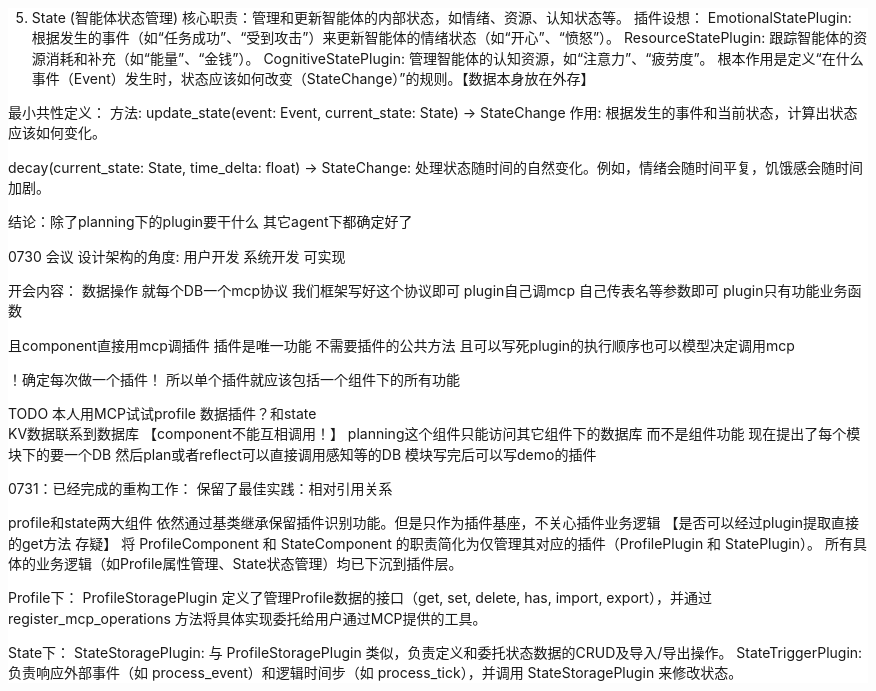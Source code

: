 5. State (智能体状态管理)
核心职责：管理和更新智能体的内部状态，如情绪、资源、认知状态等。
插件设想：
EmotionalStatePlugin: 根据发生的事件（如“任务成功”、“受到攻击”）来更新智能体的情绪状态（如“开心”、“愤怒”）。
ResourceStatePlugin: 跟踪智能体的资源消耗和补充（如“能量”、“金钱”）。
CognitiveStatePlugin: 管理智能体的认知资源，如“注意力”、“疲劳度”。
根本作用是定义“在什么事件（Event）发生时，状态应该如何改变（StateChange）”的规则。【数据本身放在外存】

最小共性定义：
方法: update_state(event: Event, current_state: State) -> StateChange
作用: 根据发生的事件和当前状态，计算出状态应该如何变化。

decay(current_state: State, time_delta: float) -> StateChange: 处理状态随时间的自然变化。例如，情绪会随时间平复，饥饿感会随时间加剧。


结论：除了planning下的plugin要干什么 其它agent下都确定好了


0730
会议
设计架构的角度:
用户开发  系统开发  可实现

开会内容：
数据操作 就每个DB一个mcp协议
我们框架写好这个协议即可
plugin自己调mcp 自己传表名等参数即可
plugin只有功能业务函数

且component直接用mcp调插件
插件是唯一功能 不需要插件的公共方法
且可以写死plugin的执行顺序也可以模型决定调用mcp

！确定每次做一个插件！
所以单个插件就应该包括一个组件下的所有功能


TODO 本人用MCP试试profile 数据插件？和state  
KV数据联系到数据库 
【component不能互相调用！】 planning这个组件只能访问其它组件下的数据库 而不是组件功能
现在提出了每个模块下的要一个DB  然后plan或者reflect可以直接调用感知等的DB
模块写完后可以写demo的插件


0731：已经完成的重构工作：
保留了最佳实践：相对引用关系

profile和state两大组件  依然通过基类继承保留插件识别功能。但是只作为插件基座，不关心插件业务逻辑
【是否可以经过plugin提取直接的get方法 存疑】
将 ProfileComponent 和 StateComponent 的职责简化为仅管理其对应的插件（ProfilePlugin 和 StatePlugin）。
所有具体的业务逻辑（如Profile属性管理、State状态管理）均已下沉到插件层。

Profile下：
ProfileStoragePlugin 定义了管理Profile数据的接口（get, set, delete, has, import, export），并通过 register_mcp_operations 方法将具体实现委托给用户通过MCP提供的工具。

State下：
StateStoragePlugin: 与 ProfileStoragePlugin 类似，负责定义和委托状态数据的CRUD及导入/导出操作。
StateTriggerPlugin: 负责响应外部事件（如 process_event）和逻辑时间步（如 process_tick），并调用 StateStoragePlugin 来修改状态。

